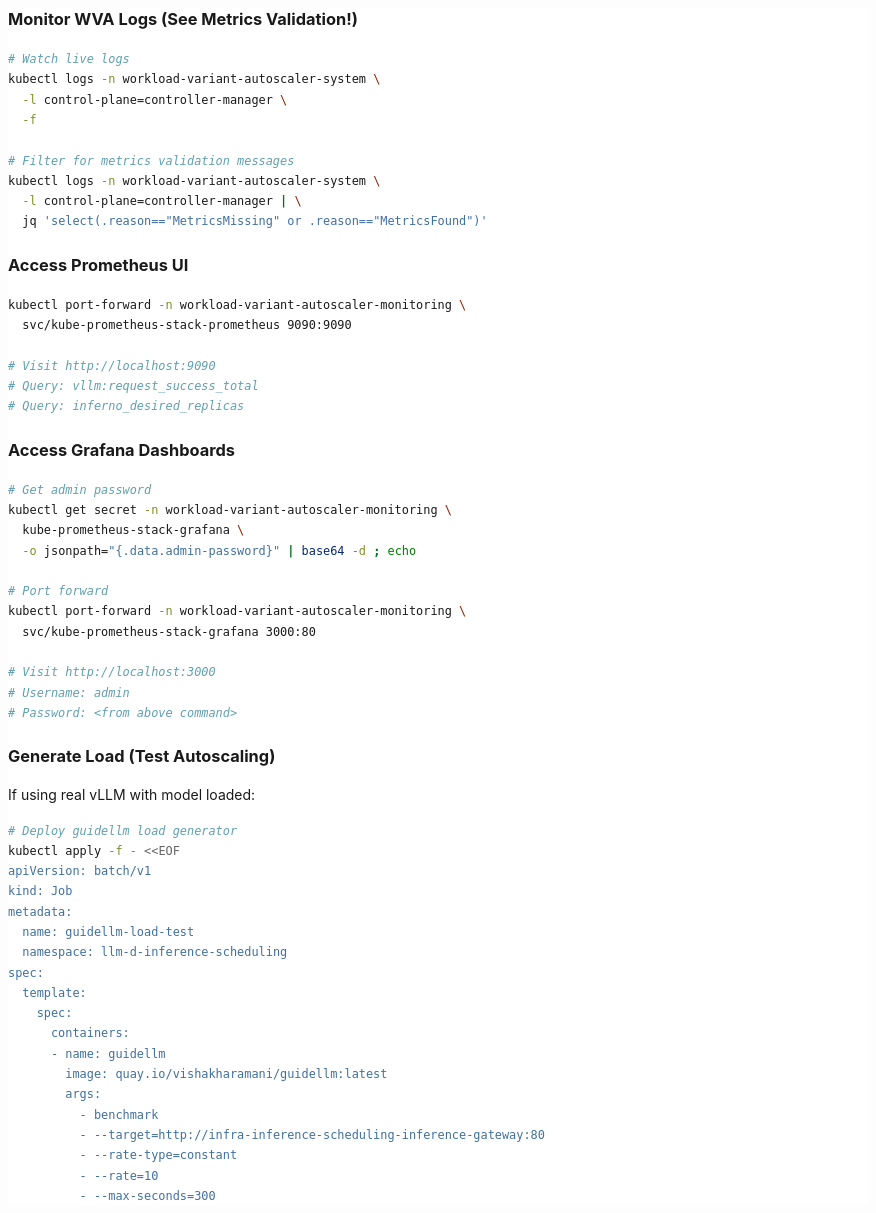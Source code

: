 ### Monitor WVA Logs (See Metrics Validation!)

```bash
# Watch live logs
kubectl logs -n workload-variant-autoscaler-system \
  -l control-plane=controller-manager \
  -f

# Filter for metrics validation messages
kubectl logs -n workload-variant-autoscaler-system \
  -l control-plane=controller-manager | \
  jq 'select(.reason=="MetricsMissing" or .reason=="MetricsFound")'
```

### Access Prometheus UI

```bash
kubectl port-forward -n workload-variant-autoscaler-monitoring \
  svc/kube-prometheus-stack-prometheus 9090:9090

# Visit http://localhost:9090
# Query: vllm:request_success_total
# Query: inferno_desired_replicas
```

### Access Grafana Dashboards

```bash
# Get admin password
kubectl get secret -n workload-variant-autoscaler-monitoring \
  kube-prometheus-stack-grafana \
  -o jsonpath="{.data.admin-password}" | base64 -d ; echo

# Port forward
kubectl port-forward -n workload-variant-autoscaler-monitoring \
  svc/kube-prometheus-stack-grafana 3000:80

# Visit http://localhost:3000
# Username: admin
# Password: <from above command>
```

### Generate Load (Test Autoscaling)

If using real vLLM with model loaded:

```bash
# Deploy guidellm load generator
kubectl apply -f - <<EOF
apiVersion: batch/v1
kind: Job
metadata:
  name: guidellm-load-test
  namespace: llm-d-inference-scheduling
spec:
  template:
    spec:
      containers:
      - name: guidellm
        image: quay.io/vishakharamani/guidellm:latest
        args:
          - benchmark
          - --target=http://infra-inference-scheduling-inference-gateway:80
          - --rate-type=constant
          - --rate=10
          - --max-seconds=300
```